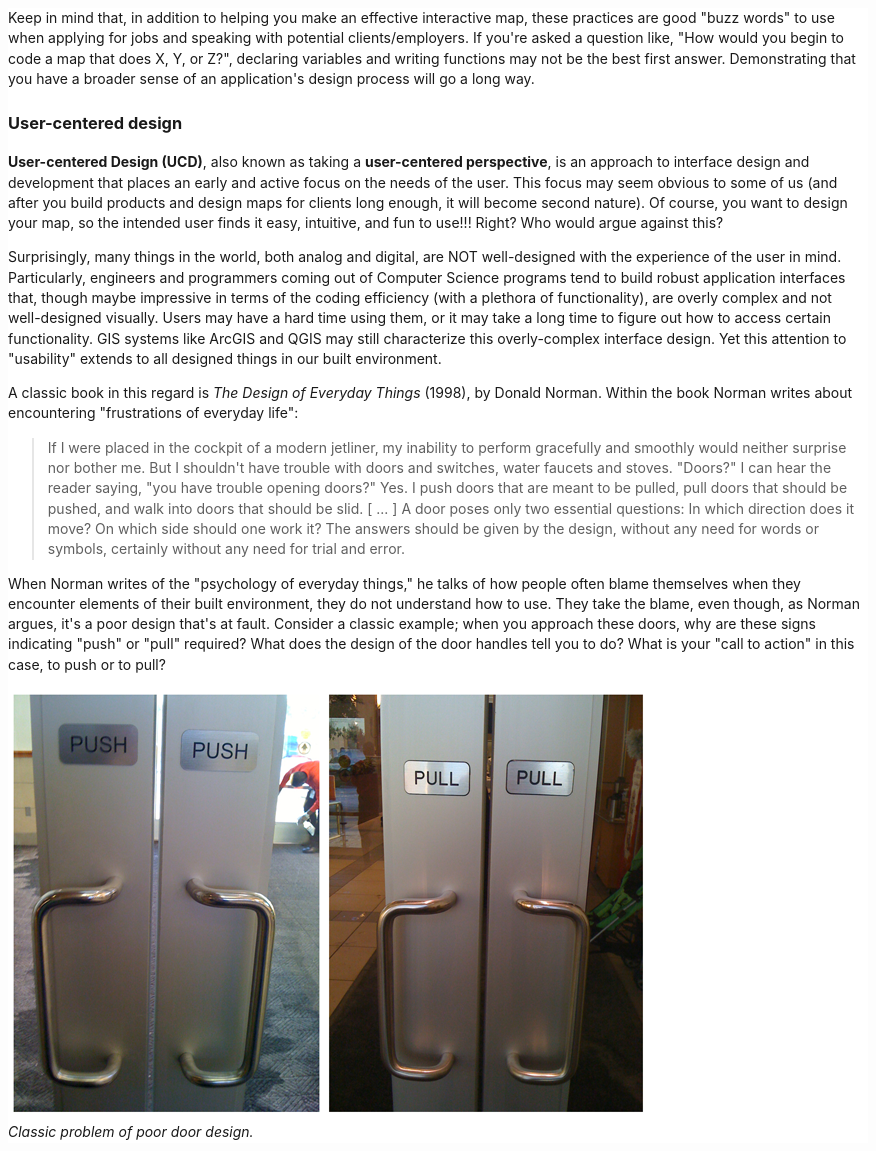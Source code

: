 Keep in mind that, in addition to helping you make an effective interactive map, these practices are good "buzz words" to use when applying for jobs and speaking with potential clients/employers. If you're asked a question like, "How would you begin to code a map that does X, Y, or Z?", declaring variables and writing functions may not be the best first answer. Demonstrating that you have a broader sense of an application's design process will go a long way.

### User-centered design

**User-centered Design (UCD)**, also known as taking a **user-centered perspective**, is an approach to interface design and development that places an early and active focus on the needs of the user. This focus may seem obvious to some of us (and after you build products and design maps for clients long enough, it will become second nature). Of course, you want to design your map, so the intended user finds it easy, intuitive, and fun to use!!! Right? Who would argue against this?

Surprisingly, many things in the world, both analog and digital, are NOT well-designed with the experience of the user in mind. Particularly, engineers and programmers coming out of Computer Science programs tend to build robust application interfaces that, though maybe impressive in terms of the coding efficiency (with a plethora of functionality), are overly complex and not well-designed visually. Users may have a hard time using them, or it may take a long time to figure out how to access certain functionality. GIS systems like ArcGIS and QGIS may still characterize this overly-complex interface design. Yet this attention to "usability" extends to all designed things in our built environment.

A classic book in this regard is *The Design of Everyday Things* (1998), by Donald Norman. Within the book Norman writes about encountering "frustrations of everyday life":

> If I were placed in the cockpit of a modern jetliner, my inability to perform gracefully and smoothly would neither surprise nor bother me. But I shouldn't have trouble with doors and switches, water faucets and stoves. "Doors?" I can hear the reader saying, "you have trouble opening doors?" Yes. I push doors that are meant to be pulled, pull doors that should be pushed, and walk into doors that should be slid. [ ... ] A door poses only two essential questions: In which direction does it move? On which side should one work it? The answers should be given by the design, without any need for words or symbols, certainly without any need for trial and error.

When Norman writes of the "psychology of everyday things," he talks of how people often blame themselves when they encounter elements of their built environment, they do not understand how to use. They take the blame, even though, as Norman argues, it's a poor design that's at fault. Consider a classic example; when you approach these doors, why are these signs indicating "push" or "pull" required? What does the design of the door handles tell you to do? What is your "call to action" in this case, to push or to pull?

![Classic problem of poor door design](graphics/norman-doors.png)  
*Classic problem of poor door design.*
